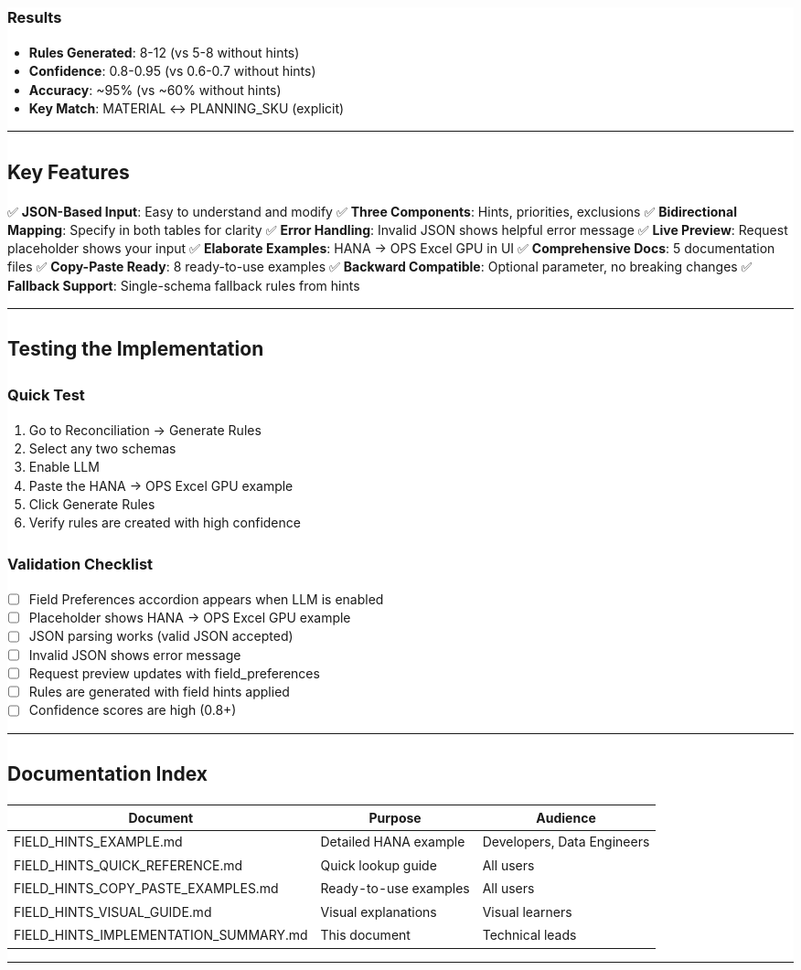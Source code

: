 ### Results
- **Rules Generated**: 8-12 (vs 5-8 without hints)
- **Confidence**: 0.8-0.95 (vs 0.6-0.7 without hints)
- **Accuracy**: ~95% (vs ~60% without hints)
- **Key Match**: MATERIAL ↔ PLANNING_SKU (explicit)

---

## Key Features

✅ **JSON-Based Input**: Easy to understand and modify
✅ **Three Components**: Hints, priorities, exclusions
✅ **Bidirectional Mapping**: Specify in both tables for clarity
✅ **Error Handling**: Invalid JSON shows helpful error message
✅ **Live Preview**: Request placeholder shows your input
✅ **Elaborate Examples**: HANA → OPS Excel GPU in UI
✅ **Comprehensive Docs**: 5 documentation files
✅ **Copy-Paste Ready**: 8 ready-to-use examples
✅ **Backward Compatible**: Optional parameter, no breaking changes
✅ **Fallback Support**: Single-schema fallback rules from hints

---

## Testing the Implementation

### Quick Test
1. Go to Reconciliation → Generate Rules
2. Select any two schemas
3. Enable LLM
4. Paste the HANA → OPS Excel GPU example
5. Click Generate Rules
6. Verify rules are created with high confidence

### Validation Checklist
- [ ] Field Preferences accordion appears when LLM is enabled
- [ ] Placeholder shows HANA → OPS Excel GPU example
- [ ] JSON parsing works (valid JSON accepted)
- [ ] Invalid JSON shows error message
- [ ] Request preview updates with field_preferences
- [ ] Rules are generated with field hints applied
- [ ] Confidence scores are high (0.8+)

---

## Documentation Index

| Document | Purpose | Audience |
|----------|---------|----------|
| FIELD_HINTS_EXAMPLE.md | Detailed HANA example | Developers, Data Engineers |
| FIELD_HINTS_QUICK_REFERENCE.md | Quick lookup guide | All users |
| FIELD_HINTS_COPY_PASTE_EXAMPLES.md | Ready-to-use examples | All users |
| FIELD_HINTS_VISUAL_GUIDE.md | Visual explanations | Visual learners |
| FIELD_HINTS_IMPLEMENTATION_SUMMARY.md | This document | Technical leads |

---